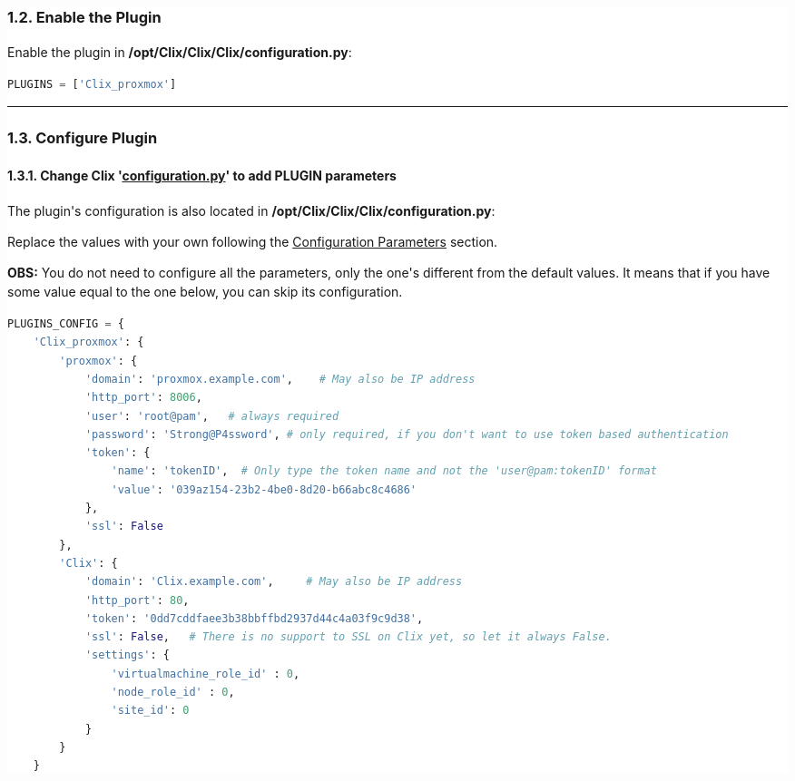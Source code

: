 
### 1.2. Enable the Plugin

Enable the plugin in **/opt/Clix/Clix/Clix/configuration.py**:
```python
PLUGINS = ['Clix_proxmox']
```

---

### 1.3. Configure Plugin

#### 1.3.1. Change Clix '**[configuration.py](https://github.com/Clix-community/Clix/blob/develop/Clix/Clix/configuration.example.py)**' to add PLUGIN parameters
The plugin's configuration is also located in **/opt/Clix/Clix/Clix/configuration.py**:

Replace the values with your own following the [Configuration Parameters](#configuration-parameters) section.

**OBS:** You do not need to configure all the parameters, only the one's different from the default values. It means that if you have some value equal to the one below, you can skip its configuration.
```python
PLUGINS_CONFIG = {
    'Clix_proxmox': {
        'proxmox': {
            'domain': 'proxmox.example.com',    # May also be IP address
            'http_port': 8006,
            'user': 'root@pam',   # always required
            'password': 'Strong@P4ssword', # only required, if you don't want to use token based authentication
            'token': {
                'name': 'tokenID',	# Only type the token name and not the 'user@pam:tokenID' format
                'value': '039az154-23b2-4be0-8d20-b66abc8c4686'
            },
            'ssl': False
        },
        'Clix': {
            'domain': 'Clix.example.com',     # May also be IP address
            'http_port': 80,
            'token': '0dd7cddfaee3b38bbffbd2937d44c4a03f9c9d38',
            'ssl': False,	# There is no support to SSL on Clix yet, so let it always False.
            'settings': {
                'virtualmachine_role_id' : 0,
                'node_role_id' : 0,
                'site_id': 0
            }
        }
    }
```
